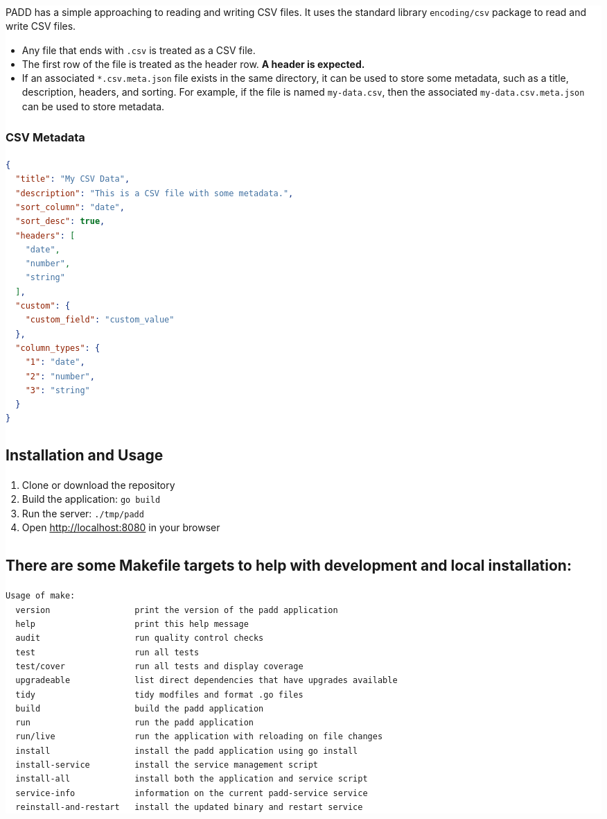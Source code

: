 PADD has a simple approaching to reading and writing CSV files. It uses the standard library `encoding/csv` package
to read and write CSV files.

- Any file that ends with `.csv` is treated as a CSV file.
- The first row of the file is treated as the header row. **A header is expected.**
- If an associated `*.csv.meta.json` file exists in the same directory, it can be used to store some metadata, such as a title, description, headers, and sorting. For example, if the file is named `my-data.csv`, then the associated `my-data.csv.meta.json` can be used to store metadata. 

### CSV Metadata


```json
{
  "title": "My CSV Data",
  "description": "This is a CSV file with some metadata.",
  "sort_column": "date",
  "sort_desc": true,
  "headers": [
    "date",
    "number",
    "string"
  ],
  "custom": {
    "custom_field": "custom_value"
  },
  "column_types": {
    "1": "date",
    "2": "number",
    "3": "string"
  }
}
```


## Installation and Usage

1. Clone or download the repository
2. Build the application: `go build`
3. Run the server: `./tmp/padd`
4. Open <http://localhost:8080> in your browser

## There are some Makefile targets to help with development and local installation:

```text
Usage of make:
  version                 print the version of the padd application
  help                    print this help message
  audit                   run quality control checks
  test                    run all tests
  test/cover              run all tests and display coverage
  upgradeable             list direct dependencies that have upgrades available
  tidy                    tidy modfiles and format .go files
  build                   build the padd application
  run                     run the padd application
  run/live                run the application with reloading on file changes
  install                 install the padd application using go install
  install-service         install the service management script
  install-all             install both the application and service script
  service-info            information on the current padd-service service
  reinstall-and-restart   install the updated binary and restart service
```
